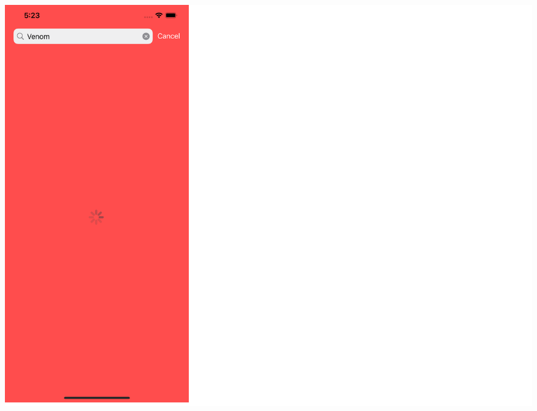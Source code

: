 <img width="300" alt="searchLoading" src="https://github.com/dejacs/Moov/blob/main/ScreenShots/Simulator%20Screen%20Shot%20-%20iPhone%2013%20Pro%20Max%20-%202021-12-04%20at%2017.23.06.png">  